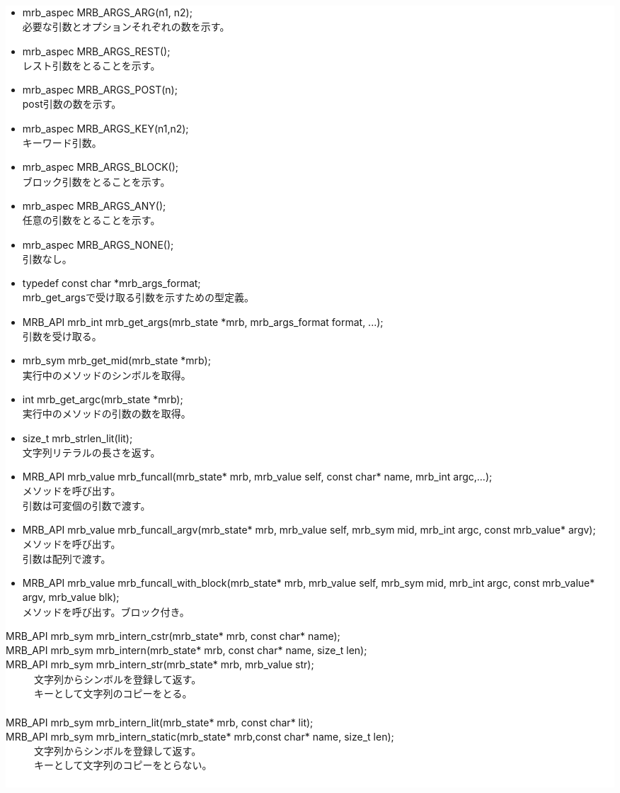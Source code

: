 * mrb_aspec MRB_ARGS_ARG(n1, n2);  
必要な引数とオプションそれぞれの数を示す。  

* mrb_aspec MRB_ARGS_REST();  
レスト引数をとることを示す。  

* mrb_aspec MRB_ARGS_POST(n);  
post引数の数を示す。  

* mrb_aspec MRB_ARGS_KEY(n1,n2);  
キーワード引数。  

* mrb_aspec MRB_ARGS_BLOCK();  
ブロック引数をとることを示す。  

* mrb_aspec MRB_ARGS_ANY();  
任意の引数をとることを示す。  

* mrb_aspec MRB_ARGS_NONE();  
引数なし。  

* typedef const char *mrb_args_format;  
mrb_get_argsで受け取る引数を示すための型定義。  

* MRB_API mrb_int mrb_get_args(mrb_state *mrb, mrb_args_format format, ...);  
引数を受け取る。  

* mrb_sym mrb_get_mid(mrb_state *mrb);  
実行中のメソッドのシンボルを取得。  

* int mrb_get_argc(mrb_state *mrb);  
実行中のメソッドの引数の数を取得。  

* size_t mrb_strlen_lit(lit);  
文字列リテラルの長さを返す。  

* MRB_API mrb_value mrb_funcall(mrb_state* mrb, mrb_value self, const char* name, mrb_int argc,...);  
メソッドを呼び出す。  
引数は可変個の引数で渡す。  

* MRB_API mrb_value mrb_funcall_argv(mrb_state* mrb, mrb_value self, mrb_sym mid, mrb_int argc, const mrb_value* argv);  
メソッドを呼び出す。  
引数は配列で渡す。  

* MRB_API mrb_value mrb_funcall_with_block(mrb_state* mrb, mrb_value self, mrb_sym mid, mrb_int argc, const mrb_value* argv, mrb_value blk);  
メソッドを呼び出す。ブロック付き。  

<dl>
<dt>MRB_API mrb_sym mrb_intern_cstr(mrb_state* mrb, const char* name);</dt>
<dt>MRB_API mrb_sym mrb_intern(mrb_state* mrb, const char* name, size_t len);</dt>
<dt>MRB_API mrb_sym mrb_intern_str(mrb_state* mrb, mrb_value str);</dt>
<dd>文字列からシンボルを登録して返す。<br>キーとして文字列のコピーをとる。</dd>
<br>

<dt>MRB_API mrb_sym mrb_intern_lit(mrb_state* mrb, const char* lit);</dt>
<dt>MRB_API mrb_sym mrb_intern_static(mrb_state* mrb,const char* name, size_t len);</dt>
<dd>文字列からシンボルを登録して返す。<br>キーとして文字列のコピーをとらない。</dd>
<br>
